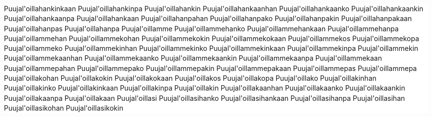 Puujal'oillahankinkaan
Puujal'oillahankinpa
Puujal'oillahankin
Puujal'oillahankaanhan
Puujal'oillahankaanko
Puujal'oillahankaankin
Puujal'oillahankaanpa
Puujal'oillahankaan
Puujal'oillahanpahan
Puujal'oillahanpako
Puujal'oillahanpakin
Puujal'oillahanpakaan
Puujal'oillahanpas
Puujal'oillahanpa
Puujal'oillamme
Puujal'oillammehanko
Puujal'oillammehankaan
Puujal'oillammehanpa
Puujal'oillammehan
Puujal'oillammekohan
Puujal'oillammekokin
Puujal'oillammekokaan
Puujal'oillammekos
Puujal'oillammekopa
Puujal'oillammeko
Puujal'oillammekinhan
Puujal'oillammekinko
Puujal'oillammekinkaan
Puujal'oillammekinpa
Puujal'oillammekin
Puujal'oillammekaanhan
Puujal'oillammekaanko
Puujal'oillammekaankin
Puujal'oillammekaanpa
Puujal'oillammekaan
Puujal'oillammepahan
Puujal'oillammepako
Puujal'oillammepakin
Puujal'oillammepakaan
Puujal'oillammepas
Puujal'oillammepa
Puujal'oillakohan
Puujal'oillakokin
Puujal'oillakokaan
Puujal'oillakos
Puujal'oillakopa
Puujal'oillako
Puujal'oillakinhan
Puujal'oillakinko
Puujal'oillakinkaan
Puujal'oillakinpa
Puujal'oillakin
Puujal'oillakaanhan
Puujal'oillakaanko
Puujal'oillakaankin
Puujal'oillakaanpa
Puujal'oillakaan
Puujal'oillasi
Puujal'oillasihanko
Puujal'oillasihankaan
Puujal'oillasihanpa
Puujal'oillasihan
Puujal'oillasikohan
Puujal'oillasikokin